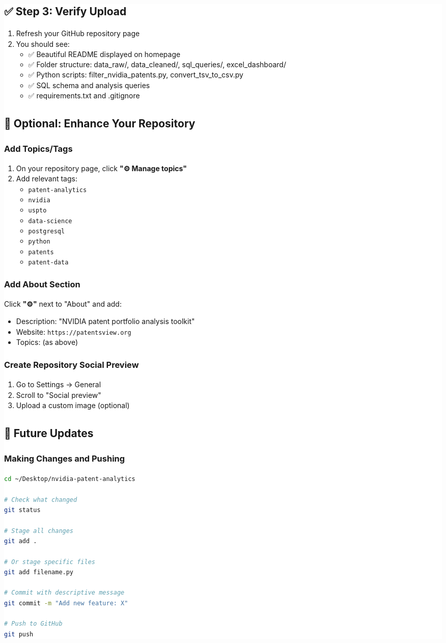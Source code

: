 ## ✅ Step 3: Verify Upload

1. Refresh your GitHub repository page
2. You should see:
   - ✅ Beautiful README displayed on homepage
   - ✅ Folder structure: data_raw/, data_cleaned/, sql_queries/, excel_dashboard/
   - ✅ Python scripts: filter_nvidia_patents.py, convert_tsv_to_csv.py
   - ✅ SQL schema and analysis queries
   - ✅ requirements.txt and .gitignore

## 🎨 Optional: Enhance Your Repository

### Add Topics/Tags

1. On your repository page, click **"⚙️ Manage topics"**
2. Add relevant tags:
   - `patent-analytics`
   - `nvidia`
   - `uspto`
   - `data-science`
   - `postgresql`
   - `python`
   - `patents`
   - `patent-data`

### Add About Section

Click **"⚙️"** next to "About" and add:
- Description: "NVIDIA patent portfolio analysis toolkit"
- Website: `https://patentsview.org`
- Topics: (as above)

### Create Repository Social Preview

1. Go to Settings → General
2. Scroll to "Social preview"
3. Upload a custom image (optional)

## 🔄 Future Updates

### Making Changes and Pushing

```bash
cd ~/Desktop/nvidia-patent-analytics

# Check what changed
git status

# Stage all changes
git add .

# Or stage specific files
git add filename.py

# Commit with descriptive message
git commit -m "Add new feature: X"

# Push to GitHub
git push
```
